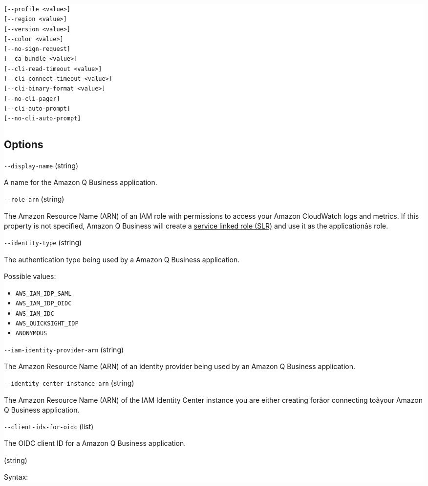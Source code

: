 ```
[--profile <value>]
[--region <value>]
[--version <value>]
[--color <value>]
[--no-sign-request]
[--ca-bundle <value>]
[--cli-read-timeout <value>]
[--cli-connect-timeout <value>]
[--cli-binary-format <value>]
[--no-cli-pager]
[--cli-auto-prompt]
[--no-cli-auto-prompt]
```

## Options

`--display-name` (string)

A name for the Amazon Q Business application.

`--role-arn` (string)

The Amazon Resource Name (ARN) of an IAM role with permissions to access your Amazon CloudWatch logs and metrics. If this property is not specified, Amazon Q Business will create a [service linked role (SLR)](https://docs.aws.amazon.com/amazonq/latest/qbusiness-ug/using-service-linked-roles.html#slr-permissions) and use it as the applicationâs role.

`--identity-type` (string)

The authentication type being used by a Amazon Q Business application.

Possible values:

- `AWS_IAM_IDP_SAML`
- `AWS_IAM_IDP_OIDC`
- `AWS_IAM_IDC`
- `AWS_QUICKSIGHT_IDP`
- `ANONYMOUS`

`--iam-identity-provider-arn` (string)

The Amazon Resource Name (ARN) of an identity provider being used by an Amazon Q Business application.

`--identity-center-instance-arn` (string)

The Amazon Resource Name (ARN) of the IAM Identity Center instance you are either creating forâor connecting toâyour Amazon Q Business application.

`--client-ids-for-oidc` (list)

The OIDC client ID for a Amazon Q Business application.

(string)

Syntax:

